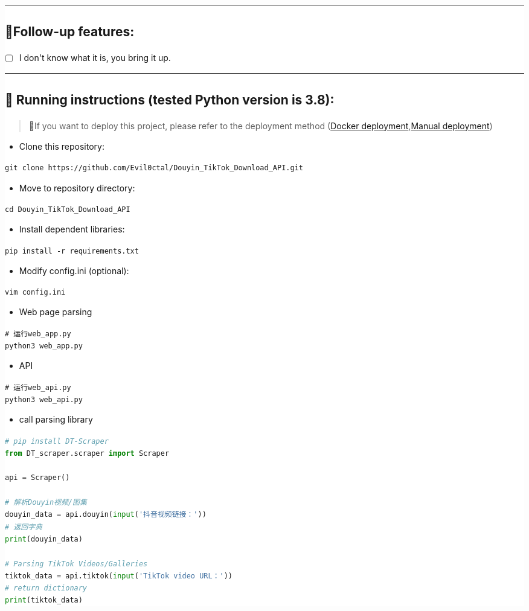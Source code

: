 * * *

## 🤦‍Follow-up features:

-   [ ] I don't know what it is, you bring it up.

* * *

## 🧭 Running instructions (tested Python version is 3.8):

> 🚨If you want to deploy this project, please refer to the deployment method ([Docker deployment](https://github.com/Evil0ctal/Douyin_TikTok_Download_API/blob/main/README.md#%E9%83%A8%E7%BD%B2%E6%96%B9%E5%BC%8F%E4%BA%8C-docker "Docker部署"),[Manual deployment](https://github.com/Evil0ctal/Douyin_TikTok_Download_API/blob/main/README.md#%E9%83%A8%E7%BD%B2%E6%96%B9%E5%BC%8F%E4%B8%80-%E6%89%8B%E5%8A%A8%E9%83%A8%E7%BD%B2 "手动部署"))

-   Clone this repository:

```console
git clone https://github.com/Evil0ctal/Douyin_TikTok_Download_API.git
```

-   Move to repository directory:

```console
cd Douyin_TikTok_Download_API
```

-   Install dependent libraries:

```console
pip install -r requirements.txt
```

-   Modify config.ini (optional):

```console
vim config.ini
```

-   Web page parsing

```console
# 运行web_app.py
python3 web_app.py
```

-   API

```console
# 运行web_api.py
python3 web_api.py
```

-   call parsing library

```python
# pip install DT-Scraper
from DT_scraper.scraper import Scraper

api = Scraper()

# 解析Douyin视频/图集
douyin_data = api.douyin(input('抖音视频链接：'))
# 返回字典
print(douyin_data)

# Parsing TikTok Videos/Galleries
tiktok_data = api.tiktok(input('TikTok video URL：'))
# return dictionary
print(tiktok_data)

```